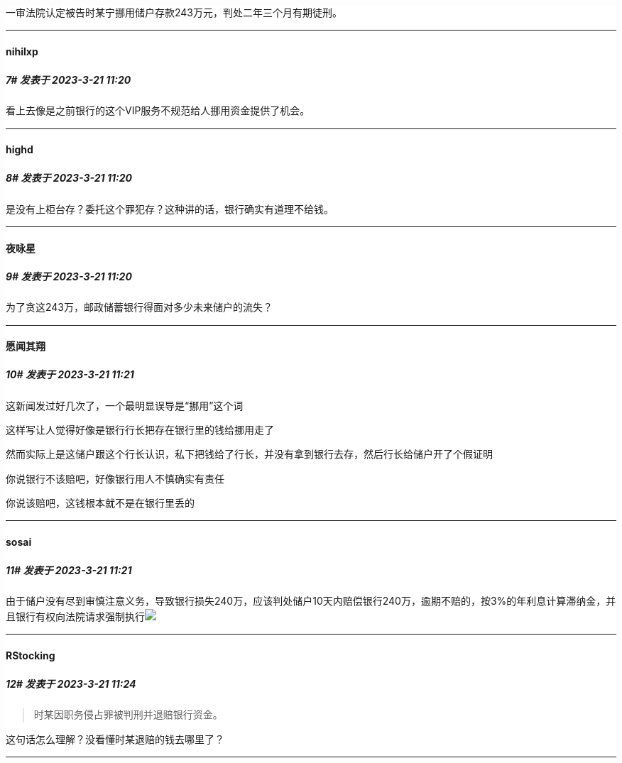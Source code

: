一审法院认定被告时某宁挪用储户存款243万元，判处二年三个月有期徒刑。

*****

####  nihilxp  
##### 7#       发表于 2023-3-21 11:20

看上去像是之前银行的这个VIP服务不规范给人挪用资金提供了机会。

*****

####  highd  
##### 8#       发表于 2023-3-21 11:20

是没有上柜台存？委托这个罪犯存？这种讲的话，银行确实有道理不给钱。

*****

####  夜咏星  
##### 9#       发表于 2023-3-21 11:20

为了贪这243万，邮政储蓄银行得面对多少未来储户的流失？

*****

####  愿闻其翔  
##### 10#       发表于 2023-3-21 11:21

这新闻发过好几次了，一个最明显误导是“挪用”这个词

这样写让人觉得好像是银行行长把存在银行里的钱给挪用走了

然而实际上是这储户跟这个行长认识，私下把钱给了行长，并没有拿到银行去存，然后行长给储户开了个假证明

你说银行不该赔吧，好像银行用人不慎确实有责任

你说该赔吧，这钱根本就不是在银行里丢的

*****

####  sosai  
##### 11#       发表于 2023-3-21 11:21

由于储户没有尽到审慎注意义务，导致银行损失240万，应该判处储户10天内赔偿银行240万，逾期不赔的，按3%的年利息计算滞纳金，并且银行有权向法院请求强制执行<img src="https://static.saraba1st.com/image/smiley/face2017/065.png" referrerpolicy="no-referrer">

*****

####  RStocking  
##### 12#       发表于 2023-3-21 11:24

<blockquote>时某因职务侵占罪被判刑并退赔银行资金。</blockquote>

这句话怎么理解？没看懂时某退赔的钱去哪里了？

*****
